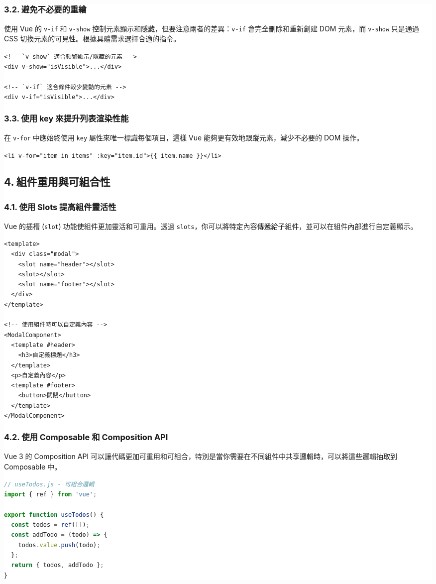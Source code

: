 ### 3.2. **避免不必要的重繪**
使用 Vue 的 `v-if` 和 `v-show` 控制元素顯示和隱藏，但要注意兩者的差異：`v-if` 會完全刪除和重新創建 DOM 元素，而 `v-show` 只是通過 CSS 切換元素的可見性。根據具體需求選擇合適的指令。

```vue
<!-- `v-show` 適合頻繁顯示/隱藏的元素 -->
<div v-show="isVisible">...</div>

<!-- `v-if` 適合條件較少變動的元素 -->
<div v-if="isVisible">...</div>
```

### 3.3. **使用 key 來提升列表渲染性能**
在 `v-for` 中應始終使用 `key` 屬性來唯一標識每個項目，這樣 Vue 能夠更有效地跟蹤元素，減少不必要的 DOM 操作。

```vue
<li v-for="item in items" :key="item.id">{{ item.name }}</li>
```

## 4. **組件重用與可組合性**

### 4.1. **使用 Slots 提高組件靈活性**
Vue 的插槽 (`slot`) 功能使組件更加靈活和可重用。透過 `slots`，你可以將特定內容傳遞給子組件，並可以在組件內部進行自定義顯示。

```vue
<template>
  <div class="modal">
    <slot name="header"></slot>
    <slot></slot>
    <slot name="footer"></slot>
  </div>
</template>

<!-- 使用組件時可以自定義內容 -->
<ModalComponent>
  <template #header>
    <h3>自定義標題</h3>
  </template>
  <p>自定義內容</p>
  <template #footer>
    <button>關閉</button>
  </template>
</ModalComponent>
```

### 4.2. **使用 Composable 和 Composition API**
Vue 3 的 Composition API 可以讓代碼更加可重用和可組合，特別是當你需要在不同組件中共享邏輯時，可以將這些邏輯抽取到 Composable 中。

```javascript
// useTodos.js - 可組合邏輯
import { ref } from 'vue';

export function useTodos() {
  const todos = ref([]);
  const addTodo = (todo) => {
    todos.value.push(todo);
  };
  return { todos, addTodo };
}
```
